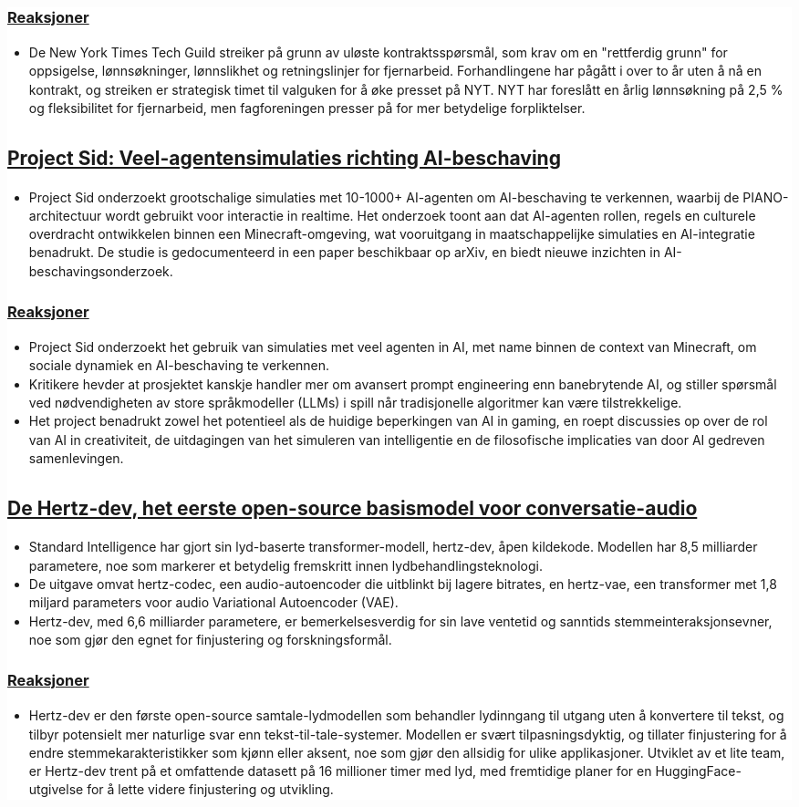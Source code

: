 ### [Reaksjoner](https://news.ycombinator.com/item?id=42040795)

- De New York Times Tech Guild streiker på grunn av uløste kontraktsspørsmål, som krav om en "rettferdig grunn" for oppsigelse, lønnsøkninger, lønnslikhet og retningslinjer for fjernarbeid. Forhandlingene har pågått i over to år uten å nå en kontrakt, og streiken er strategisk timet til valguken for å øke presset på NYT. NYT har foreslått en årlig lønnsøkning på 2,5 % og fleksibilitet for fjernarbeid, men fagforeningen presser på for mer betydelige forpliktelser.

## [Project Sid: Veel-agentensimulaties richting AI-beschaving](https://github.com/altera-al/project-sid)

- Project Sid onderzoekt grootschalige simulaties met 10-1000+ AI-agenten om AI-beschaving te verkennen, waarbij de PIANO-architectuur wordt gebruikt voor interactie in realtime. Het onderzoek toont aan dat AI-agenten rollen, regels en culturele overdracht ontwikkelen binnen een Minecraft-omgeving, wat vooruitgang in maatschappelijke simulaties en AI-integratie benadrukt. De studie is gedocumenteerd in een paper beschikbaar op arXiv, en biedt nieuwe inzichten in AI-beschavingsonderzoek.

### [Reaksjoner](https://news.ycombinator.com/item?id=42035319)

- Project Sid onderzoekt het gebruik van simulaties met veel agenten in AI, met name binnen de context van Minecraft, om sociale dynamiek en AI-beschaving te verkennen.
- Kritikere hevder at prosjektet kanskje handler mer om avansert prompt engineering enn banebrytende AI, og stiller spørsmål ved nødvendigheten av store språkmodeller (LLMs) i spill når tradisjonelle algoritmer kan være tilstrekkelige.
- Het project benadrukt zowel het potentieel als de huidige beperkingen van AI in gaming, en roept discussies op over de rol van AI in creativiteit, de uitdagingen van het simuleren van intelligentie en de filosofische implicaties van door AI gedreven samenlevingen.

## [De Hertz-dev, het eerste open-source basismodel voor conversatie-audio](https://si.inc/hertz-dev/)

- Standard Intelligence har gjort sin lyd-baserte transformer-modell, hertz-dev, åpen kildekode. Modellen har 8,5 milliarder parametere, noe som markerer et betydelig fremskritt innen lydbehandlingsteknologi.
- De uitgave omvat hertz-codec, een audio-autoencoder die uitblinkt bij lagere bitrates, en hertz-vae, een transformer met 1,8 miljard parameters voor audio Variational Autoencoder (VAE).
- Hertz-dev, med 6,6 milliarder parametere, er bemerkelsesverdig for sin lave ventetid og sanntids stemmeinteraksjonsevner, noe som gjør den egnet for finjustering og forskningsformål.

### [Reaksjoner](https://news.ycombinator.com/item?id=42036995)

- Hertz-dev er den første open-source samtale-lydmodellen som behandler lydinngang til utgang uten å konvertere til tekst, og tilbyr potensielt mer naturlige svar enn tekst-til-tale-systemer. Modellen er svært tilpasningsdyktig, og tillater finjustering for å endre stemmekarakteristikker som kjønn eller aksent, noe som gjør den allsidig for ulike applikasjoner. Utviklet av et lite team, er Hertz-dev trent på et omfattende datasett på 16 millioner timer med lyd, med fremtidige planer for en HuggingFace-utgivelse for å lette videre finjustering og utvikling.
